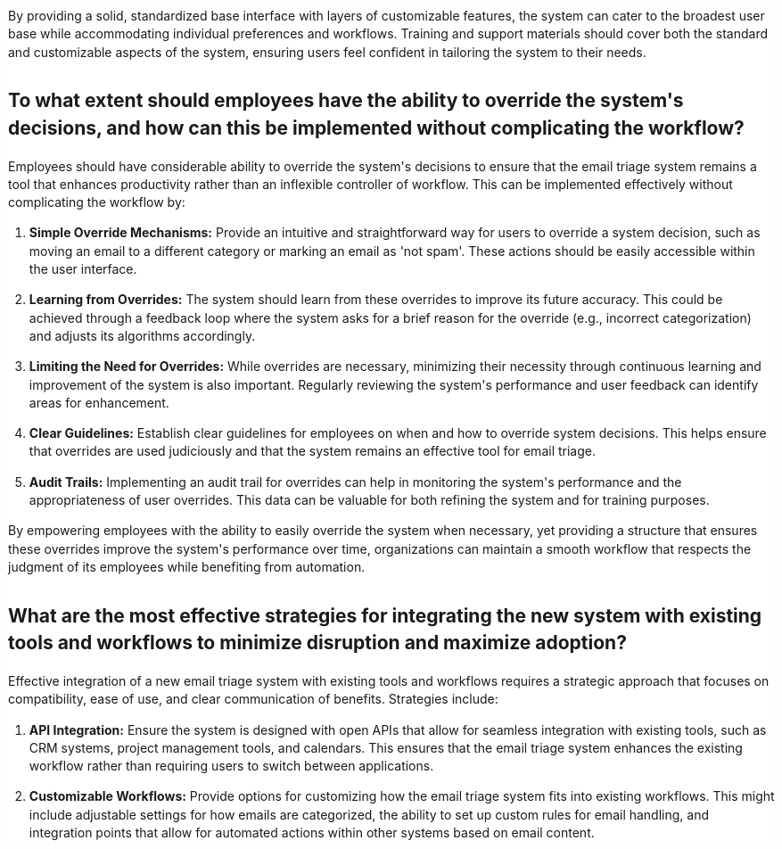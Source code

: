 By providing a solid, standardized base interface with layers of customizable features, the system can cater to the broadest user base while accommodating individual preferences and workflows. Training and support materials should cover both the standard and customizable aspects of the system, ensuring users feel confident in tailoring the system to their needs.

## To what extent should employees have the ability to override the system's decisions, and how can this be implemented without complicating the workflow?

Employees should have considerable ability to override the system's decisions to ensure that the email triage system remains a tool that enhances productivity rather than an inflexible controller of workflow. This can be implemented effectively without complicating the workflow by:

1. **Simple Override Mechanisms:** Provide an intuitive and straightforward way for users to override a system decision, such as moving an email to a different category or marking an email as 'not spam'. These actions should be easily accessible within the user interface.
   
2. **Learning from Overrides:** The system should learn from these overrides to improve its future accuracy. This could be achieved through a feedback loop where the system asks for a brief reason for the override (e.g., incorrect categorization) and adjusts its algorithms accordingly.

3. **Limiting the Need for Overrides:** While overrides are necessary, minimizing their necessity through continuous learning and improvement of the system is also important. Regularly reviewing the system's performance and user feedback can identify areas for enhancement.

4. **Clear Guidelines:** Establish clear guidelines for employees on when and how to override system decisions. This helps ensure that overrides are used judiciously and that the system remains an effective tool for email triage.

5. **Audit Trails:** Implementing an audit trail for overrides can help in monitoring the system's performance and the appropriateness of user overrides. This data can be valuable for both refining the system and for training purposes.

By empowering employees with the ability to easily override the system when necessary, yet providing a structure that ensures these overrides improve the system's performance over time, organizations can maintain a smooth workflow that respects the judgment of its employees while benefiting from automation.

## What are the most effective strategies for integrating the new system with existing tools and workflows to minimize disruption and maximize adoption?

Effective integration of a new email triage system with existing tools and workflows requires a strategic approach that focuses on compatibility, ease of use, and clear communication of benefits. Strategies include:

1. **API Integration:** Ensure the system is designed with open APIs that allow for seamless integration with existing tools, such as CRM systems, project management tools, and calendars. This ensures that the email triage system enhances the existing workflow rather than requiring users to switch between applications.

2. **Customizable Workflows:** Provide options for customizing how the email triage system fits into existing workflows. This might include adjustable settings for how emails are categorized, the ability to set up custom rules for email handling, and integration points that allow for automated actions within other systems based on email content.
